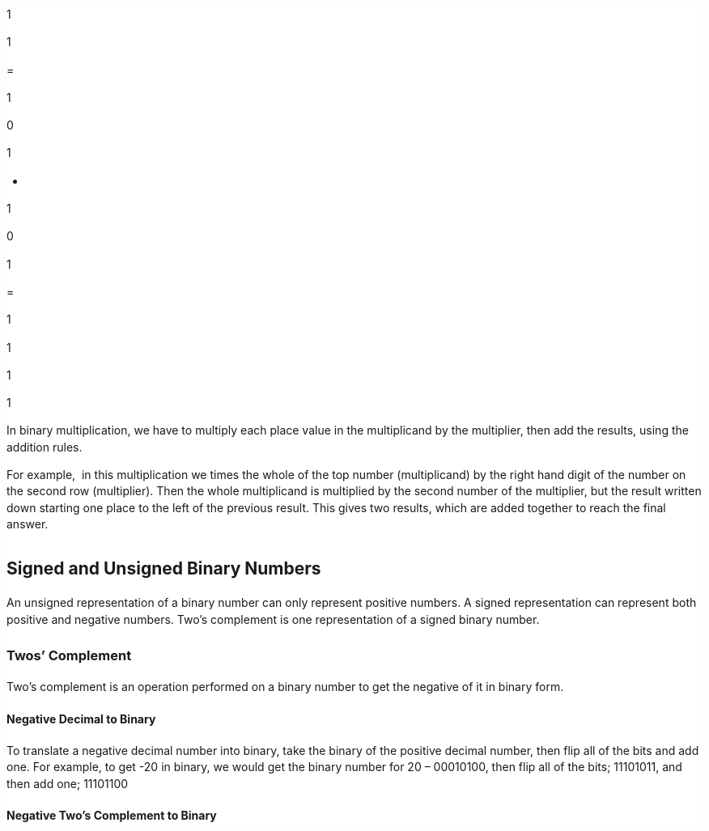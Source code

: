 1

1

\=

1

0

1

+

1

0

1

\=

1

1

1

1

  

In binary multiplication, we have to multiply each place value in the multiplicand by the multiplier, then add the results, using the addition rules.

For example,  in this multiplication we times the whole of the top number (multiplicand) by the right hand digit of the number on the second row (multiplier). Then the whole multiplicand is multiplied by the second number of the multiplier, but the result written down starting one place to the left of the previous result. This gives two results, which are added together to reach the final answer.

Signed and Unsigned Binary Numbers
----------------------------------

An unsigned representation of a binary number can only represent positive numbers. A signed representation can represent both positive and negative numbers. Two’s complement is one representation of a signed binary number.

### Twos’ Complement

Two’s complement is an operation performed on a binary number to get the negative of it in binary form.

  

#### Negative Decimal to Binary

To translate a negative decimal number into binary, take the binary of the positive decimal number, then flip all of the bits and add one. For example, to get -20 in binary, we would get the binary number for 20 – 00010100, then flip all of the bits; 11101011, and then add one; 11101100

  

#### Negative Two’s Complement to Binary
